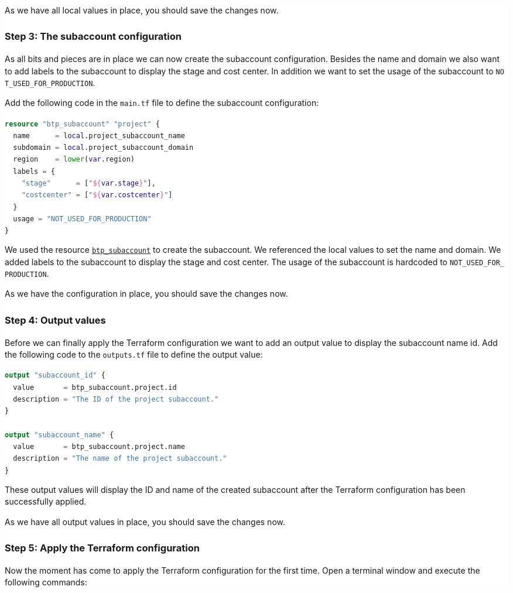 As we have all local values in place, you should save the changes now.

### Step 3: The subaccount configuration

As all bits and pieces are in place we can now create the subaccount configuration. Besides the name and domain we also want to add labels to the subaccount to display the stage and cost center. In addition we want to set the usage of the subaccount to `NOT_USED_FOR_PRODUCTION`.

Add the following code in the `main.tf` file to define the subaccount configuration:

```terraform
resource "btp_subaccount" "project" {
  name      = local.project_subaccount_name
  subdomain = local.project_subaccount_domain
  region    = lower(var.region)
  labels = {
    "stage"      = ["${var.stage}"],
    "costcenter" = ["${var.costcenter}"]
  }
  usage = "NOT_USED_FOR_PRODUCTION"
}
```

We used the resource [`btp_subaccount`](https://registry.terraform.io/providers/SAP/btp/latest/docs/resources/subaccount) to create the subaccount. We referenced the local values to set the name and domain. We added labels to the subaccount to display the stage and cost center. The usage of the subaccount is hardcoded to `NOT_USED_FOR_PRODUCTION`.

As we have the configuration in place, you should save the changes now.

### Step 4: Output values

Before we can finally apply the Terraform configuration we want to add an output value to display the subaccount name id. Add the following code to the `outputs.tf` file to define the output value:

```terraform
output "subaccount_id" {
  value       = btp_subaccount.project.id
  description = "The ID of the project subaccount."
}

output "subaccount_name" {
  value       = btp_subaccount.project.name
  description = "The name of the project subaccount."
}
```

These output values will display the ID and name of the created subaccount after the Terraform configuration has been successfully applied.

As we have all output values in place, you should save the changes now.

### Step 5: Apply the Terraform configuration

Now the moment has come to apply the Terraform configuration for the first time. Open a terminal window and execute the following commands:
